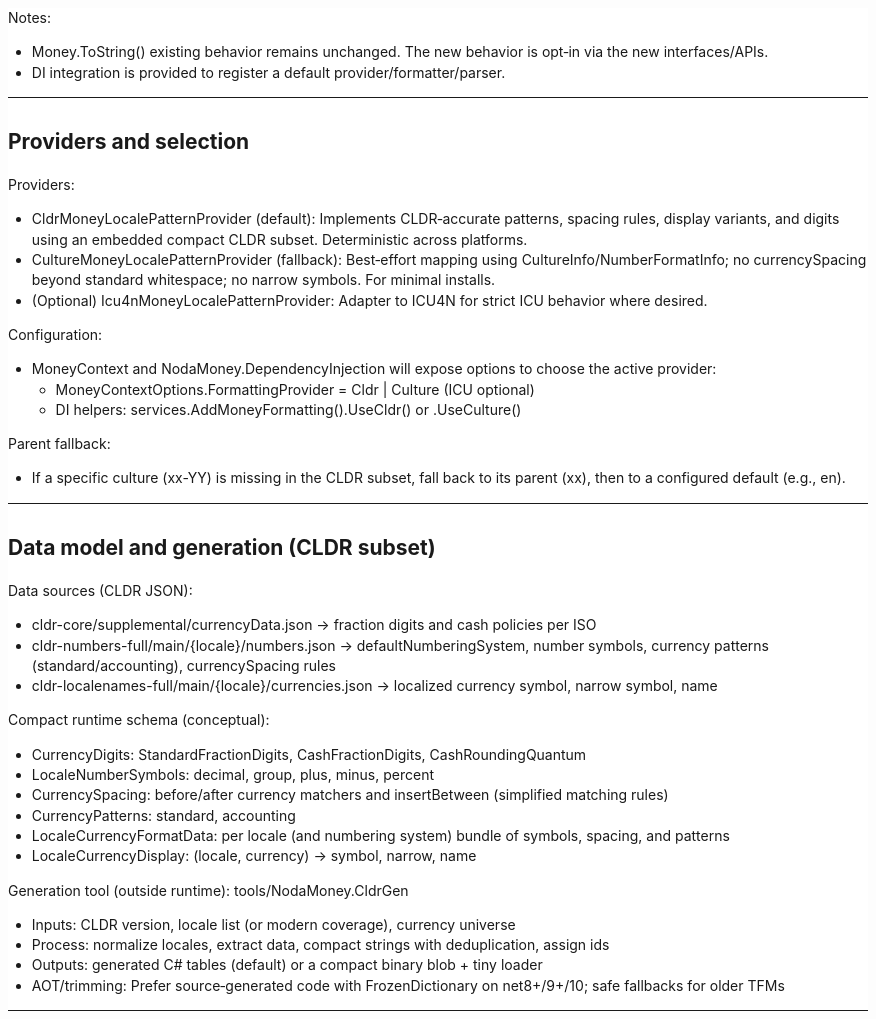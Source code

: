 Notes:
- Money.ToString() existing behavior remains unchanged. The new behavior is opt‑in via the new interfaces/APIs.
- DI integration is provided to register a default provider/formatter/parser.

---

## Providers and selection

Providers:
- CldrMoneyLocalePatternProvider (default): Implements CLDR‑accurate patterns, spacing rules, display variants, and digits using an embedded compact CLDR subset. Deterministic across platforms.
- CultureMoneyLocalePatternProvider (fallback): Best‑effort mapping using CultureInfo/NumberFormatInfo; no currencySpacing beyond standard whitespace; no narrow symbols. For minimal installs.
- (Optional) Icu4nMoneyLocalePatternProvider: Adapter to ICU4N for strict ICU behavior where desired.

Configuration:
- MoneyContext and NodaMoney.DependencyInjection will expose options to choose the active provider:
  - MoneyContextOptions.FormattingProvider = Cldr | Culture (ICU optional)
  - DI helpers: services.AddMoneyFormatting().UseCldr() or .UseCulture()

Parent fallback:
- If a specific culture (xx-YY) is missing in the CLDR subset, fall back to its parent (xx), then to a configured default (e.g., en).

---

## Data model and generation (CLDR subset)

Data sources (CLDR JSON):
- cldr-core/supplemental/currencyData.json → fraction digits and cash policies per ISO
- cldr-numbers-full/main/{locale}/numbers.json → defaultNumberingSystem, number symbols, currency patterns (standard/accounting), currencySpacing rules
- cldr-localenames-full/main/{locale}/currencies.json → localized currency symbol, narrow symbol, name

Compact runtime schema (conceptual):
- CurrencyDigits: StandardFractionDigits, CashFractionDigits, CashRoundingQuantum
- LocaleNumberSymbols: decimal, group, plus, minus, percent
- CurrencySpacing: before/after currency matchers and insertBetween (simplified matching rules)
- CurrencyPatterns: standard, accounting
- LocaleCurrencyFormatData: per locale (and numbering system) bundle of symbols, spacing, and patterns
- LocaleCurrencyDisplay: (locale, currency) → symbol, narrow, name

Generation tool (outside runtime): tools/NodaMoney.CldrGen
- Inputs: CLDR version, locale list (or modern coverage), currency universe
- Process: normalize locales, extract data, compact strings with deduplication, assign ids
- Outputs: generated C# tables (default) or a compact binary blob + tiny loader
- AOT/trimming: Prefer source‑generated code with FrozenDictionary on net8+/9+/10; safe fallbacks for older TFMs

---